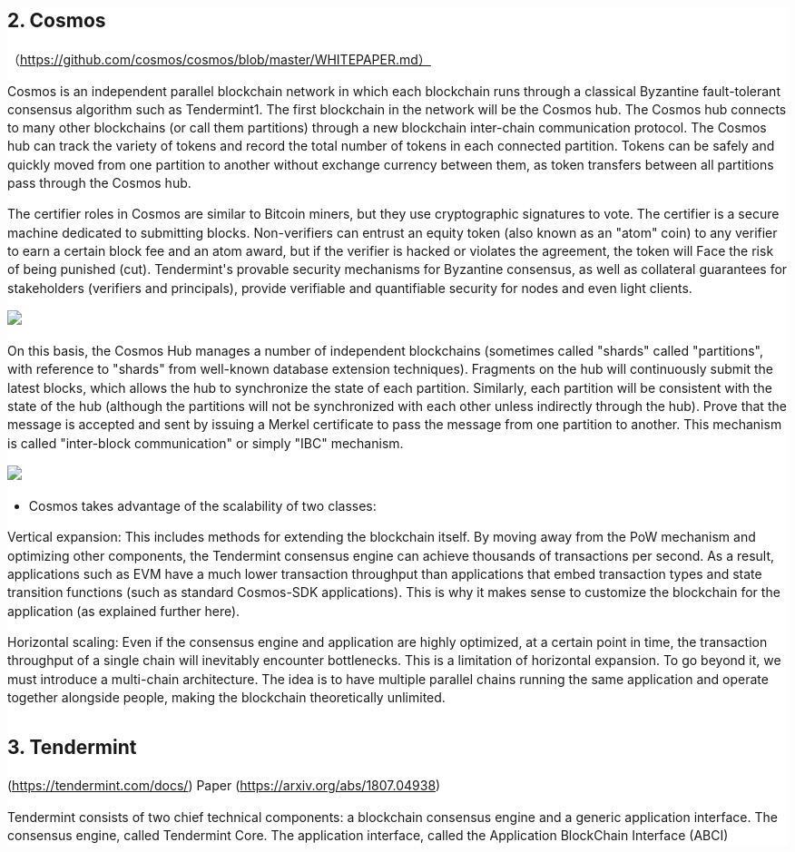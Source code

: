 ## 2. Cosmos
（https://github.com/cosmos/cosmos/blob/master/WHITEPAPER.md）

Cosmos is an independent parallel blockchain network in which each blockchain runs through a classical Byzantine fault-tolerant consensus algorithm such as Tendermint1. The first blockchain in the network will be the Cosmos hub. The Cosmos hub connects to many other blockchains (or call them partitions) through a new blockchain inter-chain communication protocol. The Cosmos hub can track the variety of tokens and record the total number of tokens in each connected partition. Tokens can be safely and quickly moved from one partition to another without exchange currency between them, as token transfers between all partitions pass through the Cosmos hub.

The certifier roles in Cosmos are similar to Bitcoin miners, but they use cryptographic signatures to vote. The certifier is a secure machine dedicated to submitting blocks. Non-verifiers can entrust an equity token (also known as an "atom" coin) to any verifier to earn a certain block fee and an atom award, but if the verifier is hacked or violates the agreement, the token will Face the risk of being punished (cut). Tendermint's provable security mechanisms for Byzantine consensus, as well as collateral guarantees for stakeholders (verifiers and principals), provide verifiable and quantifiable security for nodes and even light clients.

![](https://raw.githubusercontent.com/gnuclear/atom-whitepaper/master/images/hub_and_zones.png)

On this basis, the Cosmos Hub manages a number of independent blockchains (sometimes called "shards" called "partitions", with reference to "shards" from well-known database extension techniques). Fragments on the hub will continuously submit the latest blocks, which allows the hub to synchronize the state of each partition. Similarly, each partition will be consistent with the state of the hub (although the partitions will not be synchronized with each other unless indirectly through the hub). Prove that the message is accepted and sent by issuing a Merkel certificate to pass the message from one partition to another. This mechanism is called "inter-block communication" or simply "IBC" mechanism.

![](https://img.chainnews.com/material/images/349c109aa5f3f4a4f4a5ba20ff59e793.jpg)

- Cosmos takes advantage of the scalability of two classes:

Vertical expansion: This includes methods for extending the blockchain itself. By moving away from the PoW mechanism and optimizing other components, the Tendermint consensus engine can achieve thousands of transactions per second. As a result, applications such as EVM have a much lower transaction throughput than applications that embed transaction types and state transition functions (such as standard Cosmos-SDK applications). This is why it makes sense to customize the blockchain for the application (as explained further here).

Horizontal scaling: Even if the consensus engine and application are highly optimized, at a certain point in time, the transaction throughput of a single chain will inevitably encounter bottlenecks. This is a limitation of horizontal expansion. To go beyond it, we must introduce a multi-chain architecture. The idea is to have multiple parallel chains running the same application and operate together alongside people, making the blockchain theoretically unlimited.

## 3. Tendermint
(https://tendermint.com/docs/)
Paper (https://arxiv.org/abs/1807.04938)

Tendermint consists of two chief technical components: a blockchain consensus engine and a generic application interface. The consensus engine, called Tendermint Core. The application interface, called the Application BlockChain Interface (ABCI)
